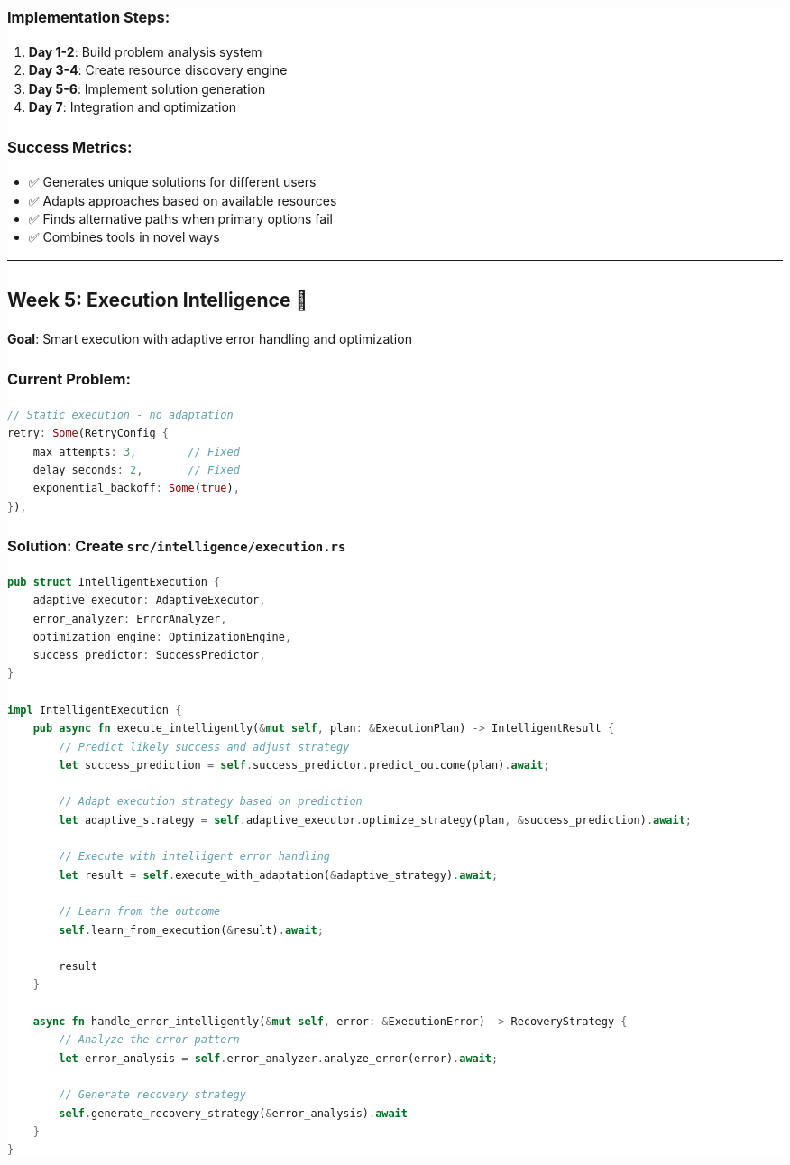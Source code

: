 ### Implementation Steps:
1. **Day 1-2**: Build problem analysis system
2. **Day 3-4**: Create resource discovery engine
3. **Day 5-6**: Implement solution generation
4. **Day 7**: Integration and optimization

### Success Metrics:
- ✅ Generates unique solutions for different users
- ✅ Adapts approaches based on available resources
- ✅ Finds alternative paths when primary options fail
- ✅ Combines tools in novel ways

---

## Week 5: Execution Intelligence 🚀

**Goal**: Smart execution with adaptive error handling and optimization

### Current Problem:
```rust
// Static execution - no adaptation
retry: Some(RetryConfig {
    max_attempts: 3,        // Fixed
    delay_seconds: 2,       // Fixed
    exponential_backoff: Some(true),
}),
```

### Solution: Create `src/intelligence/execution.rs`
```rust
pub struct IntelligentExecution {
    adaptive_executor: AdaptiveExecutor,
    error_analyzer: ErrorAnalyzer,
    optimization_engine: OptimizationEngine,
    success_predictor: SuccessPredictor,
}

impl IntelligentExecution {
    pub async fn execute_intelligently(&mut self, plan: &ExecutionPlan) -> IntelligentResult {
        // Predict likely success and adjust strategy
        let success_prediction = self.success_predictor.predict_outcome(plan).await;
        
        // Adapt execution strategy based on prediction
        let adaptive_strategy = self.adaptive_executor.optimize_strategy(plan, &success_prediction).await;
        
        // Execute with intelligent error handling
        let result = self.execute_with_adaptation(&adaptive_strategy).await;
        
        // Learn from the outcome
        self.learn_from_execution(&result).await;
        
        result
    }
    
    async fn handle_error_intelligently(&mut self, error: &ExecutionError) -> RecoveryStrategy {
        // Analyze the error pattern
        let error_analysis = self.error_analyzer.analyze_error(error).await;
        
        // Generate recovery strategy
        self.generate_recovery_strategy(&error_analysis).await
    }
}
```